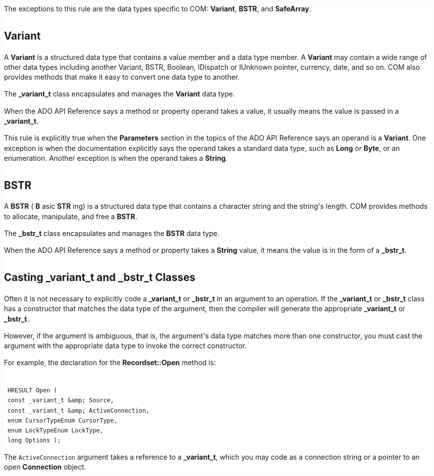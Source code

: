 The exceptions to this rule are the data types specific to COM: **Variant**, **BSTR**, and **SafeArray**. 
  
## Variant

A **Variant** is a structured data type that contains a value member and a data type member. A **Variant** may contain a wide range of other data types including another Variant, BSTR, Boolean, IDispatch or IUnknown pointer, currency, date, and so on. COM also provides methods that make it easy to convert one data type to another. 
  
The **_variant_t** class encapsulates and manages the **Variant** data type. 
  
When the ADO API Reference says a method or property operand takes a value, it usually means the value is passed in a **_variant_t**. 
  
This rule is explicitly true when the **Parameters** section in the topics of the ADO API Reference says an operand is a **Variant**. One exception is when the documentation explicitly says the operand takes a standard data type, such as **Long** or **Byte**, or an enumeration. Another exception is when the operand takes a **String**. 
  
## BSTR

A **BSTR** ( **B** asic **STR** ing) is a structured data type that contains a character string and the string's length. COM provides methods to allocate, manipulate, and free a **BSTR**. 
  
The **_bstr_t** class encapsulates and manages the **BSTR** data type. 
  
When the ADO API Reference says a method or property takes a **String** value, it means the value is in the form of a **_bstr_t**. 
  
## Casting _variant_t and _bstr_t Classes

Often it is not necessary to explicitly code a **_variant_t** or **_bstr_t** in an argument to an operation. If the **_variant_t** or **_bstr_t** class has a constructor that matches the data type of the argument, then the compiler will generate the appropriate **_variant_t** or **_bstr_t**. 
  
However, if the argument is ambiguous, that is, the argument's data type matches more than one constructor, you must cast the argument with the appropriate data type to invoke the correct constructor.
  
For example, the declaration for the **Recordset::Open** method is: 
  
```
 
 HRESULT Open ( 
 const _variant_t &amp; Source, 
 const _variant_t &amp; ActiveConnection, 
 enum CursorTypeEnum CursorType, 
 enum LockTypeEnum LockType, 
 long Options ); 

```

The  `ActiveConnection` argument takes a reference to a **_variant_t**, which you may code as a connection string or a pointer to an open **Connection** object. 
  